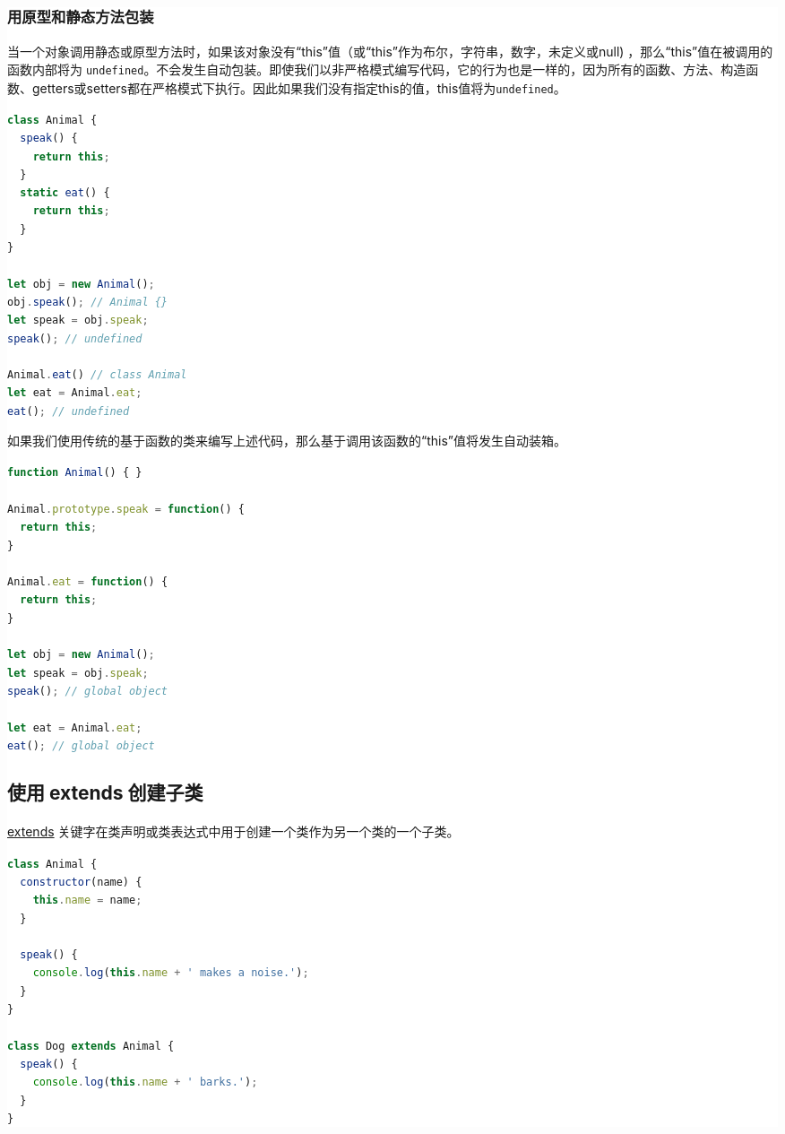 ### 用原型和静态方法包装
当一个对象调用静态或原型方法时，如果该对象没有“this”值（或“this”作为布尔，字符串，数字，未定义或null) ，那么“this”值在被调用的函数内部将为 `undefined`。不会发生自动包装。即使我们以非严格模式编写代码，它的行为也是一样的，因为所有的函数、方法、构造函数、getters或setters都在严格模式下执行。因此如果我们没有指定this的值，this值将为`undefined`。
```javascript
class Animal { 
  speak() {
    return this;
  }
  static eat() {
    return this;
  }
}

let obj = new Animal();
obj.speak(); // Animal {}
let speak = obj.speak;
speak(); // undefined

Animal.eat() // class Animal
let eat = Animal.eat;
eat(); // undefined
```
如果我们使用传统的基于函数的类来编写上述代码，那么基于调用该函数的“this”值将发生自动装箱。
```javascript
function Animal() { }

Animal.prototype.speak = function() {
  return this;
}

Animal.eat = function() {
  return this;
}

let obj = new Animal();
let speak = obj.speak;
speak(); // global object

let eat = Animal.eat;
eat(); // global object
```

## 使用 extends 创建子类
[extends](https://developer.mozilla.org/zh-CN/docs/Web/JavaScript/Reference/Classes/extends) 关键字在类声明或类表达式中用于创建一个类作为另一个类的一个子类。
```javascript
class Animal { 
  constructor(name) {
    this.name = name;
  }
  
  speak() {
    console.log(this.name + ' makes a noise.');
  }
}

class Dog extends Animal {
  speak() {
    console.log(this.name + ' barks.');
  }
}

```